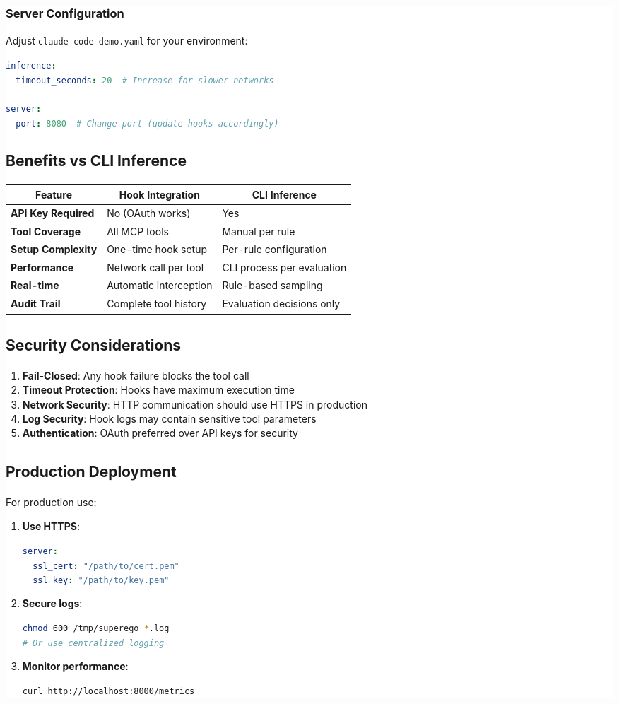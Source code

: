 ### Server Configuration
Adjust `claude-code-demo.yaml` for your environment:

```yaml
inference:
  timeout_seconds: 20  # Increase for slower networks
  
server:
  port: 8080  # Change port (update hooks accordingly)
```

## Benefits vs CLI Inference

| Feature | Hook Integration | CLI Inference |
|---------|------------------|---------------|
| **API Key Required** | No (OAuth works) | Yes |
| **Tool Coverage** | All MCP tools | Manual per rule |
| **Setup Complexity** | One-time hook setup | Per-rule configuration |
| **Performance** | Network call per tool | CLI process per evaluation |
| **Real-time** | Automatic interception | Rule-based sampling |
| **Audit Trail** | Complete tool history | Evaluation decisions only |

## Security Considerations

1. **Fail-Closed**: Any hook failure blocks the tool call
2. **Timeout Protection**: Hooks have maximum execution time
3. **Network Security**: HTTP communication should use HTTPS in production
4. **Log Security**: Hook logs may contain sensitive tool parameters
5. **Authentication**: OAuth preferred over API keys for security

## Production Deployment

For production use:

1. **Use HTTPS**:
   ```yaml
   server:
     ssl_cert: "/path/to/cert.pem"
     ssl_key: "/path/to/key.pem"
   ```

2. **Secure logs**:
   ```bash
   chmod 600 /tmp/superego_*.log
   # Or use centralized logging
   ```

3. **Monitor performance**:
   ```bash
   curl http://localhost:8000/metrics
   ```
